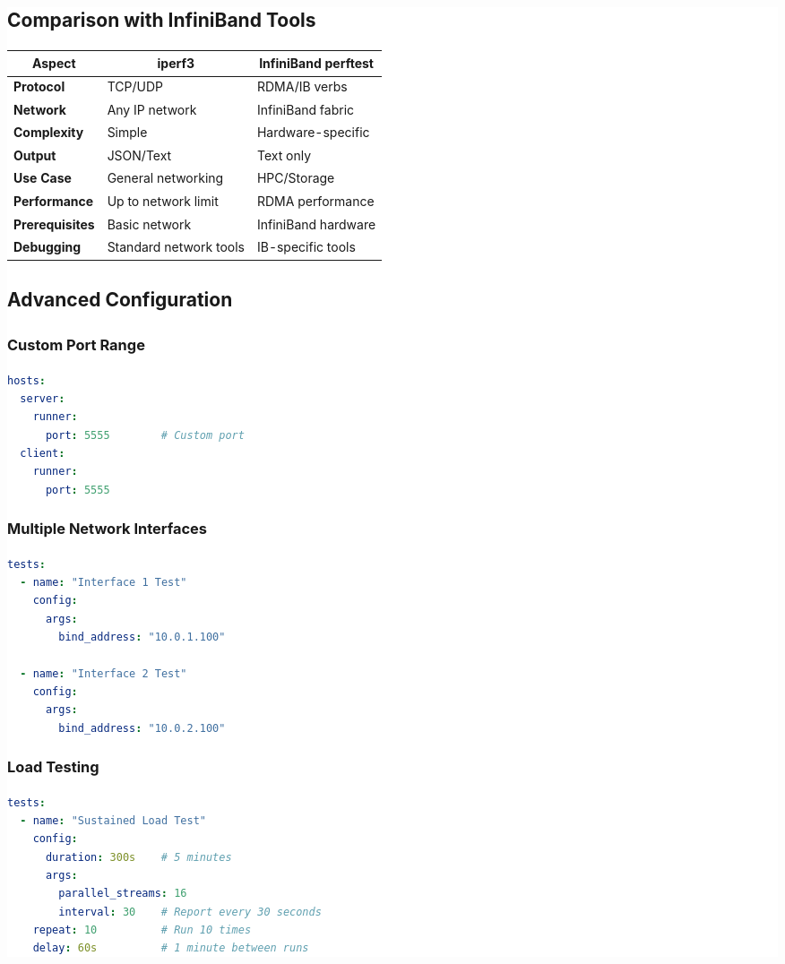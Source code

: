 ## Comparison with InfiniBand Tools

| Aspect | iperf3 | InfiniBand perftest |
|--------|--------|-------------------|
| **Protocol** | TCP/UDP | RDMA/IB verbs |
| **Network** | Any IP network | InfiniBand fabric |
| **Complexity** | Simple | Hardware-specific |
| **Output** | JSON/Text | Text only |
| **Use Case** | General networking | HPC/Storage |
| **Performance** | Up to network limit | RDMA performance |
| **Prerequisites** | Basic network | InfiniBand hardware |
| **Debugging** | Standard network tools | IB-specific tools |

## Advanced Configuration

### Custom Port Range

```yaml
hosts:
  server:
    runner:
      port: 5555        # Custom port
  client:
    runner:
      port: 5555
```

### Multiple Network Interfaces

```yaml
tests:
  - name: "Interface 1 Test"
    config:
      args:
        bind_address: "10.0.1.100"
        
  - name: "Interface 2 Test"
    config:
      args:
        bind_address: "10.0.2.100"
```

### Load Testing

```yaml
tests:
  - name: "Sustained Load Test"
    config:
      duration: 300s    # 5 minutes
      args:
        parallel_streams: 16
        interval: 30    # Report every 30 seconds
    repeat: 10          # Run 10 times
    delay: 60s          # 1 minute between runs
```